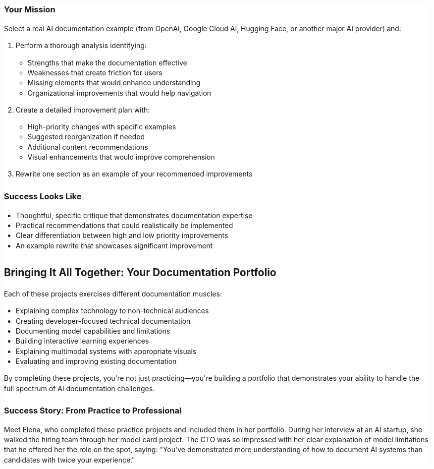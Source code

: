 ### Your Mission
Select a real AI documentation example (from OpenAI, Google Cloud AI, Hugging Face, or another major AI provider) and:

1. Perform a thorough analysis identifying:
   - Strengths that make the documentation effective
   - Weaknesses that create friction for users
   - Missing elements that would enhance understanding
   - Organizational improvements that would help navigation

2. Create a detailed improvement plan with:
   - High-priority changes with specific examples
   - Suggested reorganization if needed
   - Additional content recommendations
   - Visual enhancements that would improve comprehension

3. Rewrite one section as an example of your recommended improvements

### Success Looks Like
- Thoughtful, specific critique that demonstrates documentation expertise
- Practical recommendations that could realistically be implemented
- Clear differentiation between high and low priority improvements
- An example rewrite that showcases significant improvement

## Bringing It All Together: Your Documentation Portfolio

Each of these projects exercises different documentation muscles:
- Explaining complex technology to non-technical audiences
- Creating developer-focused technical documentation
- Documenting model capabilities and limitations
- Building interactive learning experiences
- Explaining multimodal systems with appropriate visuals
- Evaluating and improving existing documentation

By completing these projects, you're not just practicing—you're building a portfolio that demonstrates your ability to handle the full spectrum of AI documentation challenges.

<div class="callout-box success-story">
<h3>Success Story: From Practice to Professional</h3>
<p>Meet Elena, who completed these practice projects and included them in her portfolio. During her interview at an AI startup, she walked the hiring team through her model card project. The CTO was so impressed with her clear explanation of model limitations that he offered her the role on the spot, saying: "You've demonstrated more understanding of how to document AI systems than candidates with twice your experience."</p>
</div>


<script async src="https://pagead2.googlesyndication.com/pagead/js/adsbygoogle.js?client=ca-pub-7149683584202371"
      crossorigin="anonymous"></script>
  
  <ins class="adsbygoogle"
      style="display:block"
      data-ad-client="ca-pub-7149683584202371"
      data-ad-slot="7422872052"
      data-ad-format="auto"
      data-full-width-responsive="true"></ins>
  <script>
      (adsbygoogle = window.adsbygoogle || []).push({});
  </script>
